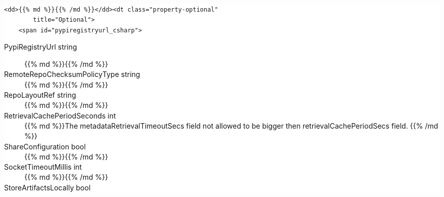     <dd>{{% md %}}{{% /md %}}</dd><dt class="property-optional"
            title="Optional">
        <span id="pypiregistryurl_csharp">
<a href="#pypiregistryurl_csharp" style="color: inherit; text-decoration: inherit;">Pypi<wbr>Registry<wbr>Url</a>
</span>
        <span class="property-indicator"></span>
        <span class="property-type">string</span>
    </dt>
    <dd>{{% md %}}{{% /md %}}</dd><dt class="property-optional"
            title="Optional">
        <span id="remoterepochecksumpolicytype_csharp">
<a href="#remoterepochecksumpolicytype_csharp" style="color: inherit; text-decoration: inherit;">Remote<wbr>Repo<wbr>Checksum<wbr>Policy<wbr>Type</a>
</span>
        <span class="property-indicator"></span>
        <span class="property-type">string</span>
    </dt>
    <dd>{{% md %}}{{% /md %}}</dd><dt class="property-optional"
            title="Optional">
        <span id="repolayoutref_csharp">
<a href="#repolayoutref_csharp" style="color: inherit; text-decoration: inherit;">Repo<wbr>Layout<wbr>Ref</a>
</span>
        <span class="property-indicator"></span>
        <span class="property-type">string</span>
    </dt>
    <dd>{{% md %}}{{% /md %}}</dd><dt class="property-optional"
            title="Optional">
        <span id="retrievalcacheperiodseconds_csharp">
<a href="#retrievalcacheperiodseconds_csharp" style="color: inherit; text-decoration: inherit;">Retrieval<wbr>Cache<wbr>Period<wbr>Seconds</a>
</span>
        <span class="property-indicator"></span>
        <span class="property-type">int</span>
    </dt>
    <dd>{{% md %}}The metadataRetrievalTimeoutSecs field not allowed to be bigger then retrievalCachePeriodSecs field.
{{% /md %}}</dd><dt class="property-optional"
            title="Optional">
        <span id="shareconfiguration_csharp">
<a href="#shareconfiguration_csharp" style="color: inherit; text-decoration: inherit;">Share<wbr>Configuration</a>
</span>
        <span class="property-indicator"></span>
        <span class="property-type">bool</span>
    </dt>
    <dd>{{% md %}}{{% /md %}}</dd><dt class="property-optional"
            title="Optional">
        <span id="sockettimeoutmillis_csharp">
<a href="#sockettimeoutmillis_csharp" style="color: inherit; text-decoration: inherit;">Socket<wbr>Timeout<wbr>Millis</a>
</span>
        <span class="property-indicator"></span>
        <span class="property-type">int</span>
    </dt>
    <dd>{{% md %}}{{% /md %}}</dd><dt class="property-optional"
            title="Optional">
        <span id="storeartifactslocally_csharp">
<a href="#storeartifactslocally_csharp" style="color: inherit; text-decoration: inherit;">Store<wbr>Artifacts<wbr>Locally</a>
</span>
        <span class="property-indicator"></span>
        <span class="property-type">bool</span>